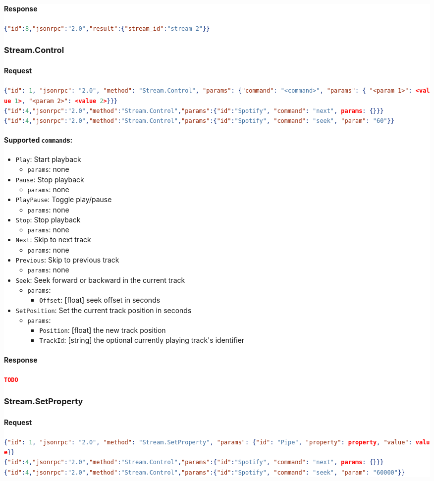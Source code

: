 #### Response
```json
{"id":8,"jsonrpc":"2.0","result":{"stream_id":"stream 2"}}
```


### Stream.Control
#### Request
```json
{"id": 1, "jsonrpc": "2.0", "method": "Stream.Control", "params": {"command": "<command>", "params": { "<param 1>": <value 1>, "<param 2>": <value 2>}}}
{"id":4,"jsonrpc":"2.0","method":"Stream.Control","params":{"id":"Spotify", "command": "next", params: {}}}
{"id":4,"jsonrpc":"2.0","method":"Stream.Control","params":{"id":"Spotify", "command": "seek", "param": "60"}}
```

#### Supported `command`s:

- `Play`: Start playback
  - `params`: none
- `Pause`: Stop playback
  - `params`: none
- `PlayPause`: Toggle play/pause
  - `params`: none
- `Stop`: Stop playback
  - `params`: none
- `Next`: Skip to next track
  - `params`: none
- `Previous`: Skip to previous track
  - `params`: none
- `Seek`: Seek forward or backward in the current track
  - `params`:
    - `Offset`: [float] seek offset in seconds
- `SetPosition`: Set the current track position in seconds
  - `params`:
    - `Position`: [float] the new track position
    - `TrackId`: [string] the optional currently playing track's identifier

#### Response
```json
TODO
```

### Stream.SetProperty
#### Request
```json
{"id": 1, "jsonrpc": "2.0", "method": "Stream.SetProperty", "params": {"id": "Pipe", "property": property, "value": value}}
{"id":4,"jsonrpc":"2.0","method":"Stream.Control","params":{"id":"Spotify", "command": "next", params: {}}}
{"id":4,"jsonrpc":"2.0","method":"Stream.Control","params":{"id":"Spotify", "command": "seek", "param": "60000"}}
```
